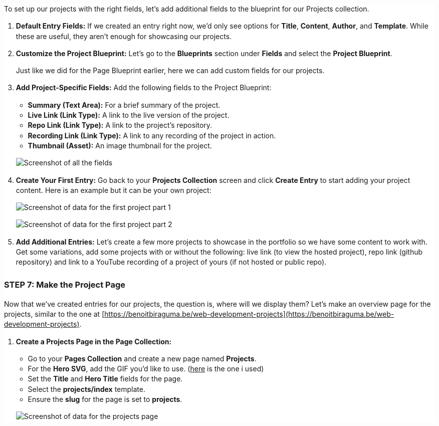 To set up our projects with the right fields, let’s add additional fields to the blueprint for our Projects collection.

1. **Default Entry Fields:**
   If we created an entry right now, we’d only see options for **Title**, **Content**, **Author**, and **Template**. While these are useful, they aren’t enough for showcasing our projects.

2. **Customize the Project Blueprint:**
   Let’s go to the **Blueprints** section under **Fields** and select the **Project Blueprint**.

   Just like we did for the Page Blueprint earlier, here we can add custom fields for our projects.

3. **Add Project-Specific Fields:**
   Add the following fields to the Project Blueprint:
   - **Summary (Text Area):** For a brief summary of the project.
   - **Live Link (Link Type):** A link to the live version of the project.
   - **Repo Link (Link Type):** A link to the project’s repository.
   - **Recording Link (Link Type):** A link to any recording of the project in action.
   - **Thumbnail (Asset):** An image thumbnail for the project.
   
   ![Screenshot of all the fields](/assets/tutorials/statamic/statamic-12-fields.jpg)

4. **Create Your First Entry:**
   Go back to your **Projects Collection** screen and click **Create Entry** to start adding your project content.
   Here is an example but it can be your own project:

   ![Screenshot of data for the first project part 1](/assets/tutorials/statamic/statamic-13-content.jpg)
   
   ![Screenshot of data for the first project part 2](/assets/tutorials/statamic/statamic-14-content.jpg)

5. **Add Additional Entries:**
   Let’s create a few more projects to showcase in the portfolio so we have some content to work with. Get some variations, add some projects with or without the following: live link (to view the hosted project), repo link (github repository) and link to a YouTube recording of a project of yours (if not hosted or public repo).



### STEP 7: Make the Project Page

Now that we’ve created entries for our projects, the question is, where will we display them? Let’s make an overview page for the projects, similar to the one at [https://benoitbiraguma.be/web-development-projects](https://benoitbiraguma.be/web-development-projects).

1. **Create a Projects Page in the Page Collection:**
   - Go to your **Pages Collection** and create a new page named **Projects**.
   - For the **Hero SVG**, add the GIF you’d like to use. ([here](https://eu-central-1-shared-euc1-02.graphassets.com/cm08fb0cq0rt707uve8jz391a/cm4g8l78ofe7307usxz518xsw) is the one i used)
   - Set the **Title** and **Hero Title** fields for the page.
   - Select the **projects/index** template.
   - Ensure the **slug** for the page is set to **projects**.

   ![Screenshot of data for the projects page](/assets/tutorials/statamic/statamic-15-projects-page.jpg)
